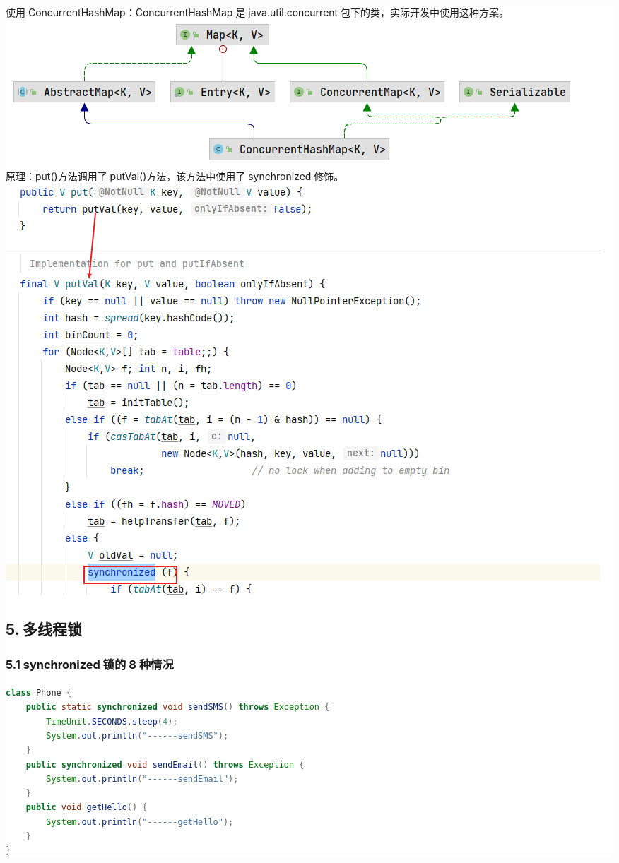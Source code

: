 使用 ConcurrentHashMap：ConcurrentHashMap 是 java.util.concurrent 包下的类，实际开发中使用这种方案。
![image.png](juc/image-1669755840963.png)
原理：put()方法调用了 putVal()方法，该方法中使用了 synchronized 修饰。
![image.png](juc/image-1669755838714.png)

## 5. 多线程锁

### 5.1 synchronized 锁的 8 种情况

```java
class Phone {
    public static synchronized void sendSMS() throws Exception {
        TimeUnit.SECONDS.sleep(4);
        System.out.println("------sendSMS");
    }
    public synchronized void sendEmail() throws Exception {
        System.out.println("------sendEmail");
    }
    public void getHello() {
        System.out.println("------getHello");
    }
}
```